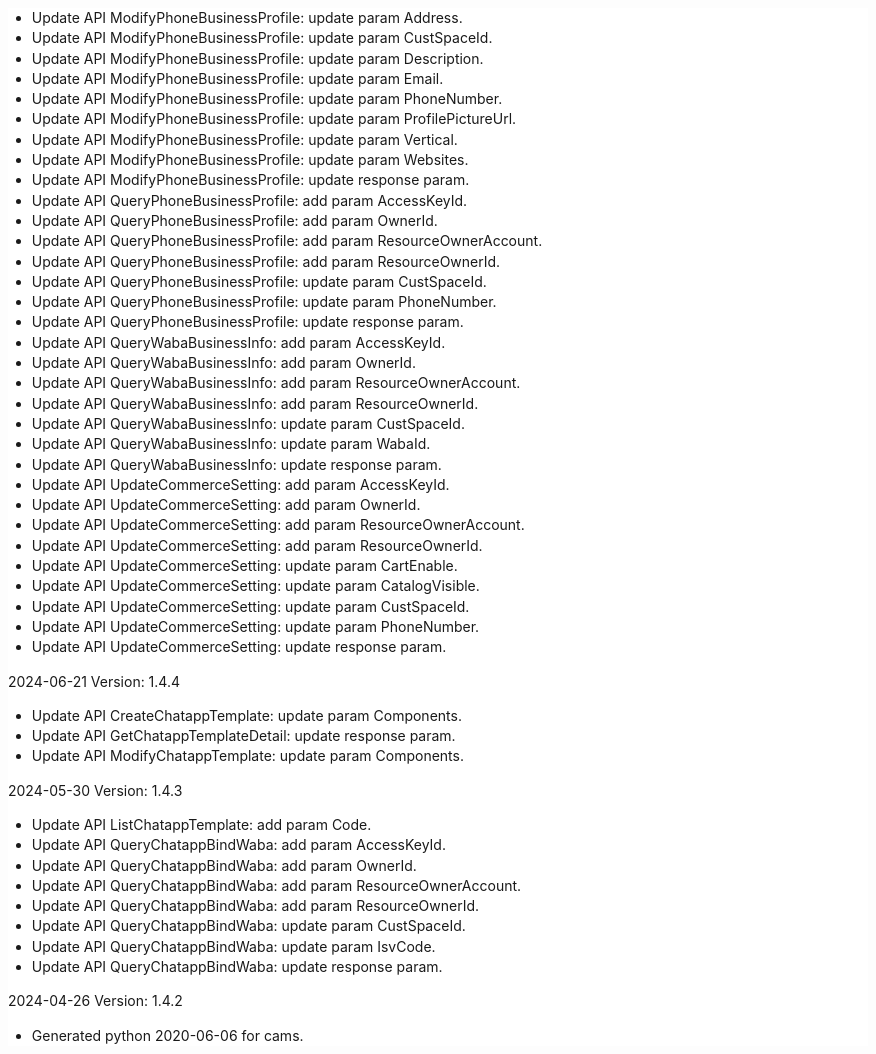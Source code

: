 - Update API ModifyPhoneBusinessProfile: update param Address.
- Update API ModifyPhoneBusinessProfile: update param CustSpaceId.
- Update API ModifyPhoneBusinessProfile: update param Description.
- Update API ModifyPhoneBusinessProfile: update param Email.
- Update API ModifyPhoneBusinessProfile: update param PhoneNumber.
- Update API ModifyPhoneBusinessProfile: update param ProfilePictureUrl.
- Update API ModifyPhoneBusinessProfile: update param Vertical.
- Update API ModifyPhoneBusinessProfile: update param Websites.
- Update API ModifyPhoneBusinessProfile: update response param.
- Update API QueryPhoneBusinessProfile: add param AccessKeyId.
- Update API QueryPhoneBusinessProfile: add param OwnerId.
- Update API QueryPhoneBusinessProfile: add param ResourceOwnerAccount.
- Update API QueryPhoneBusinessProfile: add param ResourceOwnerId.
- Update API QueryPhoneBusinessProfile: update param CustSpaceId.
- Update API QueryPhoneBusinessProfile: update param PhoneNumber.
- Update API QueryPhoneBusinessProfile: update response param.
- Update API QueryWabaBusinessInfo: add param AccessKeyId.
- Update API QueryWabaBusinessInfo: add param OwnerId.
- Update API QueryWabaBusinessInfo: add param ResourceOwnerAccount.
- Update API QueryWabaBusinessInfo: add param ResourceOwnerId.
- Update API QueryWabaBusinessInfo: update param CustSpaceId.
- Update API QueryWabaBusinessInfo: update param WabaId.
- Update API QueryWabaBusinessInfo: update response param.
- Update API UpdateCommerceSetting: add param AccessKeyId.
- Update API UpdateCommerceSetting: add param OwnerId.
- Update API UpdateCommerceSetting: add param ResourceOwnerAccount.
- Update API UpdateCommerceSetting: add param ResourceOwnerId.
- Update API UpdateCommerceSetting: update param CartEnable.
- Update API UpdateCommerceSetting: update param CatalogVisible.
- Update API UpdateCommerceSetting: update param CustSpaceId.
- Update API UpdateCommerceSetting: update param PhoneNumber.
- Update API UpdateCommerceSetting: update response param.


2024-06-21 Version: 1.4.4
- Update API CreateChatappTemplate: update param Components.
- Update API GetChatappTemplateDetail: update response param.
- Update API ModifyChatappTemplate: update param Components.


2024-05-30 Version: 1.4.3
- Update API ListChatappTemplate: add param Code.
- Update API QueryChatappBindWaba: add param AccessKeyId.
- Update API QueryChatappBindWaba: add param OwnerId.
- Update API QueryChatappBindWaba: add param ResourceOwnerAccount.
- Update API QueryChatappBindWaba: add param ResourceOwnerId.
- Update API QueryChatappBindWaba: update param CustSpaceId.
- Update API QueryChatappBindWaba: update param IsvCode.
- Update API QueryChatappBindWaba: update response param.


2024-04-26 Version: 1.4.2
- Generated python 2020-06-06 for cams.
